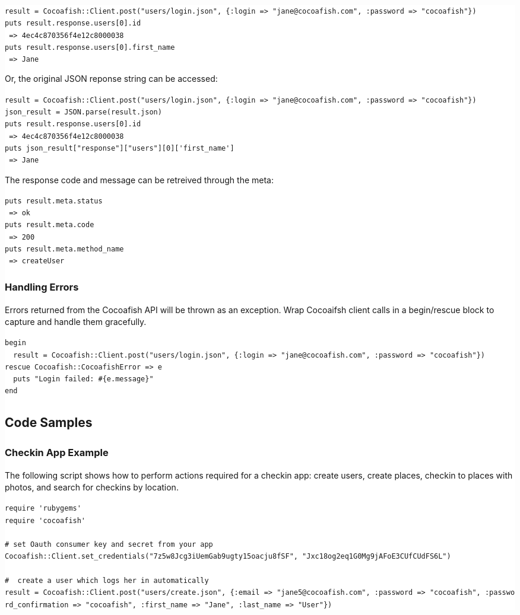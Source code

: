     result = Cocoafish::Client.post("users/login.json", {:login => "jane@cocoafish.com", :password => "cocoafish"})
    puts result.response.users[0].id
     => 4ec4c870356f4e12c8000038
    puts result.response.users[0].first_name
     => Jane

Or, the original JSON reponse string can be accessed:

    result = Cocoafish::Client.post("users/login.json", {:login => "jane@cocoafish.com", :password => "cocoafish"})
    json_result = JSON.parse(result.json)
    puts result.response.users[0].id
     => 4ec4c870356f4e12c8000038
    puts json_result["response"]["users"][0]['first_name']
     => Jane
    
The response code and message can be retreived through the meta:

    puts result.meta.status
     => ok
    puts result.meta.code
     => 200
    puts result.meta.method_name
     => createUser

### Handling Errors

Errors returned from the Cocoafish API will be thrown as an exception. Wrap Cocoaifsh client calls in a begin/rescue block to capture and handle them gracefully.

    begin
      result = Cocoafish::Client.post("users/login.json", {:login => "jane@cocoafish.com", :password => "cocoafish"})
    rescue Cocoafish::CocoafishError => e
      puts "Login failed: #{e.message}"
    end

## Code Samples

### Checkin App Example

The following script shows how to perform actions required for a checkin app: create users, create places, checkin to places with photos, and search for checkins by location.

    require 'rubygems'
    require 'cocoafish'

    # set Oauth consumer key and secret from your app
    Cocoafish::Client.set_credentials("7z5w8Jcg3iUemGab9ugty15oacju8fSF", "Jxc18og2eq1G0Mg9jAFoE3CUfCUdFS6L")

    #  create a user which logs her in automatically
    result = Cocoafish::Client.post("users/create.json", {:email => "jane5@cocoafish.com", :password => "cocoafish", :password_confirmation => "cocoafish", :first_name => "Jane", :last_name => "User"})
